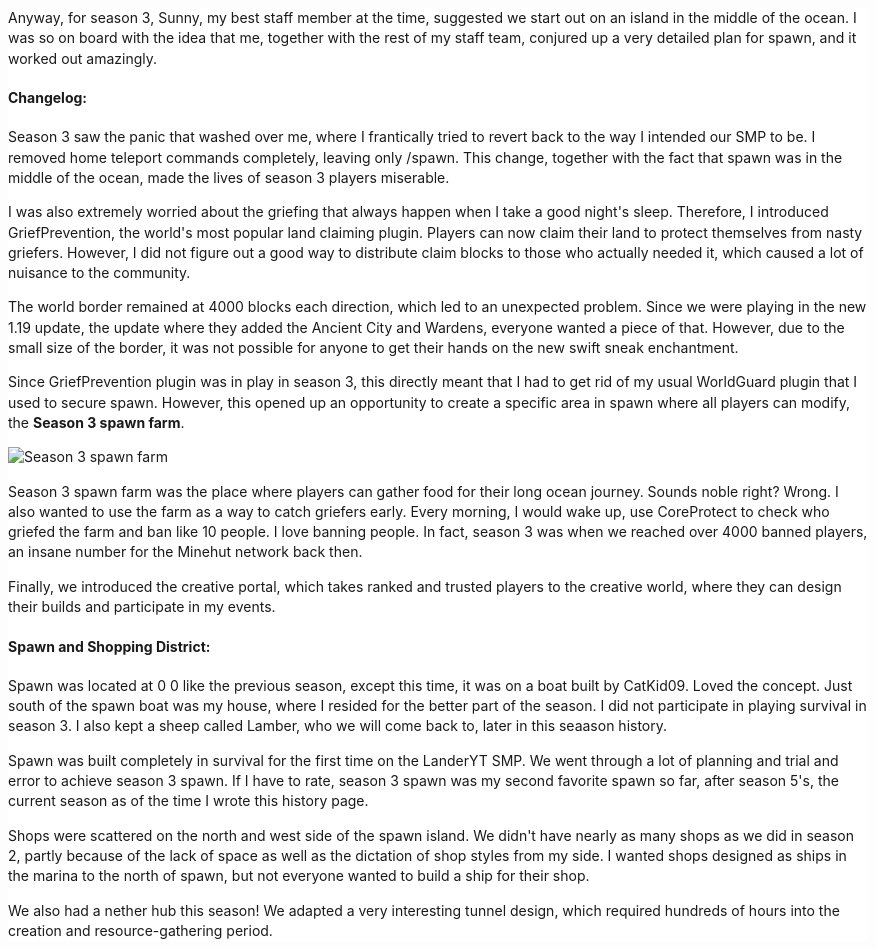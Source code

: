Anyway, for season 3, Sunny, my best staff member at the time, suggested we start out on an island in the middle of the ocean. I was so on board with the idea that me, together with the rest of my staff team, conjured up a very detailed plan for spawn, and it worked out amazingly. 

#### Changelog:
Season 3 saw the panic that washed over me, where I frantically tried to revert back to the way I intended our SMP to be. I removed home teleport commands completely, leaving only /spawn. This change, together with the fact that spawn was in the middle of the ocean, made the lives of season 3 players miserable. 

I was also extremely worried about the griefing that always happen when I take a good night's sleep. Therefore, I introduced GriefPrevention, the world's most popular land claiming plugin. Players can now claim their land to protect themselves from nasty griefers. However, I did not figure out a good way to distribute claim blocks to those who actually needed it, which caused a lot of nuisance to the community. 

The world border remained at 4000 blocks each direction, which led to an unexpected problem. Since we were playing in the new 1.19 update, the update where they added the Ancient City and Wardens, everyone wanted a piece of that. However, due to the small size of the border, it was not possible for anyone to get their hands on the new swift sneak enchantment. 

Since GriefPrevention plugin was in play in season 3, this directly meant that I had to get rid of my usual WorldGuard plugin that I used to secure spawn. However, this opened up an opportunity to create a specific area in spawn where all players can modify, the **Season 3 spawn farm**.

![Season 3 spawn farm](https://github.com/landeryt/LanderYTSMP/assets/145010136/6bcfd6b3-a2cf-4cc6-bc13-ae0c09f52016)

Season 3 spawn farm was the place where players can gather food for their long ocean journey. Sounds noble right? Wrong. I also wanted to use the farm as a way to catch griefers early. Every morning, I would wake up, use CoreProtect to check who griefed the farm and ban like 10 people. I love banning people. In fact, season 3 was when we reached over 4000 banned players, an insane number for the Minehut network back then. 

Finally, we introduced the creative portal, which takes ranked and trusted players to the creative world, where they can design their builds and participate in my events.

#### Spawn and Shopping District:

Spawn was located at 0 0 like the previous season, except this time, it was on a boat built by CatKid09. Loved the concept. Just south of the spawn boat was my house, where I resided for the better part of the season. I did not participate in playing survival in season 3. I also kept a sheep called Lamber, who we will come back to, later in this seaason history. 

Spawn was built completely in survival for the first time on the LanderYT SMP. We went through a lot of planning and trial and error to achieve season 3 spawn. If I have to rate, season 3 spawn was my second favorite spawn so far, after season 5's, the current season as of the time I wrote this history page.

Shops were scattered on the north and west side of the spawn island. We didn't have nearly as many shops as we did in season 2, partly because of the lack of space as well as the dictation of shop styles from my side. I wanted shops designed as ships in the marina to the north of spawn, but not everyone wanted to build a ship for their shop. 

We also had a nether hub this season! We adapted a very interesting tunnel design, which required hundreds of hours into the creation and resource-gathering period. 
